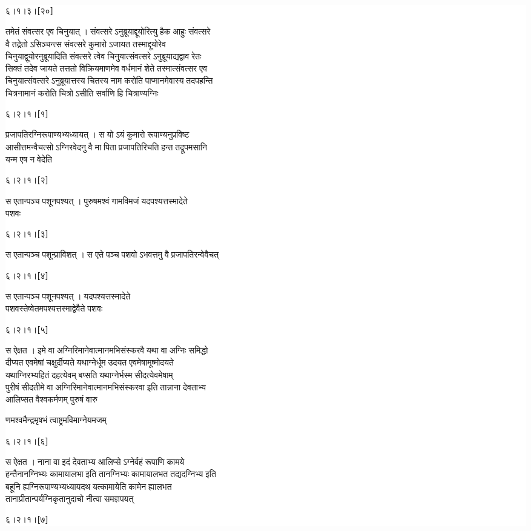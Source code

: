   
  
६।१।३।[२०]  
  
तमेतं संवत्सर एव चिनुयात् । संवत्सरे ऽनुब्रूयाद्दूयोरित्यु हैक आहुः संवत्सरे  
वै तद्रेतो ऽसिञ्चन्त्स संवत्सरे कुमारो ऽजायत तस्माद्दूयोरेव  
चिनुयाद्वूयोरनुब्रूयादिति संवत्सरे त्वेव चिनुयात्संवत्सरे ऽनुब्रूयाद्यद्वाव रेतः  
सिक्तं तदेव जायते तत्ततो विक्रियमाणमेव वर्धमानं शेते तस्मात्संवत्सर एव  
चिनुयात्संवत्सरे ऽनुब्रूयात्तस्य चितस्य नाम करोति पाप्मानमेवास्य तदपहन्ति  
चित्रनामानं करोति चित्रो ऽसीति सर्वाणि हि चित्राण्यग्निः   
  
  
  
६।२।१।[१]  
  
प्रजापतिरग्निरूपाण्यभ्यध्यायत् । स यो ऽयं कुमारो रूपाण्यनुप्रविष्ट  
आसीत्तमन्वैचत्सो ऽग्निरवेदनु वै मा पिता प्रजापतिरिचति हन्त तद्रूपमसानि  
यन्म एष न वेदेति  
  
  
  
६।२।१।[२]  
  
स एतान्पञ्च पशूनपश्यत् । पुरुषमश्वं गामविमजं यदपश्यत्तस्मादेते  
पशवः   
  
  
  
६।२।१।[३]  
  
स एतान्पञ्च पशून्प्राविशत् । स एते पञ्च पशवो ऽभवत्तमु वै प्रजापतिरन्वेवैचत्  
  
  
६।२।१।[४]  
  
स एतान्पञ्च पशूनपश्यत् । यदपश्यत्तस्मादेते  
पशवस्तेष्वेतमपश्यत्तस्माद्वेवैते पशवः   
  
  
  
६।२।१।[५]  
  
स ऐक्षत । इमे वा अग्निरिमानेवात्मानमभिसंस्करवै यथा वा अग्निः समिद्धो  
दीप्यत एवमेषां चक्षुर्दीप्यते यथाग्नेर्धूम उदयत एवमेषामूष्मोदयते  
यथाग्निरभ्यहितं दहत्येवम् बप्सति यथाग्नेर्भस्म सीदत्येवमेषाम्  
पुरीषं सीदतीमे वा अग्निरिमानेवात्मानमभिसंस्करवा इति तान्नाना देवताभ्य  
आलिप्सत वैश्वकर्मणम् पुरुषं वारु  
  
  
  
  
  
णमश्वमैन्द्रमृषभं त्वाष्ट्रमविमाग्नेयमजम्  
  
  
  
६।२।१।[६]  
  
स ऐक्षत । नाना वा इदं देवताभ्य आलिप्से ऽग्नेर्वहं रूपाणि कामये  
हन्तैनानग्निभ्यः कामायालभा इति तानग्निभ्यः कामायालभत तद्यदग्निभ्य इति  
बहूनि ह्यग्निरूपाण्यभ्यध्यायदथ यत्कामायेति कामेन ह्यालभत  
तानाप्रीतान्पर्यग्निकृतानुदाचो नीत्वा समज्ञपयत्  
  
  
  
६।२।१।[७]  
  